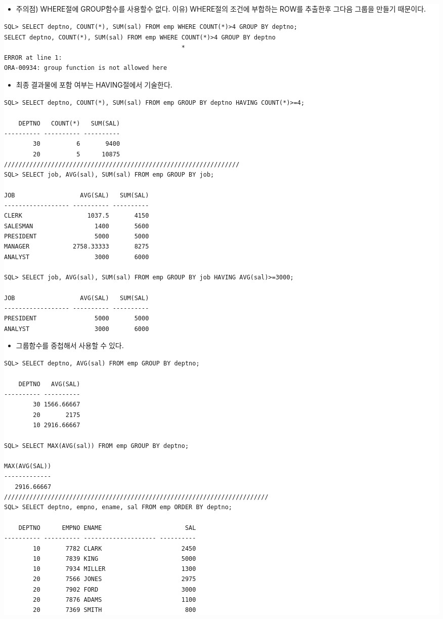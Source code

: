 ```

```
+ 주의점) WHERE절에 GROUP함수를 사용할수 없다. 이유) WHERE절의 조건에 부합하는 ROW를 추출한후 그다음 그룹을 만들기 때문이다.
```
SQL> SELECT deptno, COUNT(*), SUM(sal) FROM emp WHERE COUNT(*)>4 GROUP BY deptno;
SELECT deptno, COUNT(*), SUM(sal) FROM emp WHERE COUNT(*)>4 GROUP BY deptno
                                                 *
ERROR at line 1:
ORA-00934: group function is not allowed here
```
+ 최종 결과물에 포함 여부는 HAVING절에서 기술한다.
```
SQL> SELECT deptno, COUNT(*), SUM(sal) FROM emp GROUP BY deptno HAVING COUNT(*)>=4;

    DEPTNO   COUNT(*)   SUM(SAL)
---------- ---------- ----------
        30          6       9400
        20          5      10875
/////////////////////////////////////////////////////////////////
SQL> SELECT job, AVG(sal), SUM(sal) FROM emp GROUP BY job;

JOB                  AVG(SAL)   SUM(SAL)
------------------ ---------- ----------
CLERK                  1037.5       4150
SALESMAN                 1400       5600
PRESIDENT                5000       5000
MANAGER            2758.33333       8275
ANALYST                  3000       6000

SQL> SELECT job, AVG(sal), SUM(sal) FROM emp GROUP BY job HAVING AVG(sal)>=3000;

JOB                  AVG(SAL)   SUM(SAL)
------------------ ---------- ----------
PRESIDENT                5000       5000
ANALYST                  3000       6000
```
+ 그룹함수를 중첩해서 사용할 수 있다.
```
SQL> SELECT deptno, AVG(sal) FROM emp GROUP BY deptno;

    DEPTNO   AVG(SAL)
---------- ----------
        30 1566.66667
        20       2175
        10 2916.66667

SQL> SELECT MAX(AVG(sal)) FROM emp GROUP BY deptno;

MAX(AVG(SAL))
-------------
   2916.66667
/////////////////////////////////////////////////////////////////////////
SQL> SELECT deptno, empno, ename, sal FROM emp ORDER BY deptno;

    DEPTNO      EMPNO ENAME                       SAL
---------- ---------- -------------------- ----------
        10       7782 CLARK                      2450
        10       7839 KING                       5000
        10       7934 MILLER                     1300
        20       7566 JONES                      2975
        20       7902 FORD                       3000
        20       7876 ADAMS                      1100
        20       7369 SMITH                       800

```